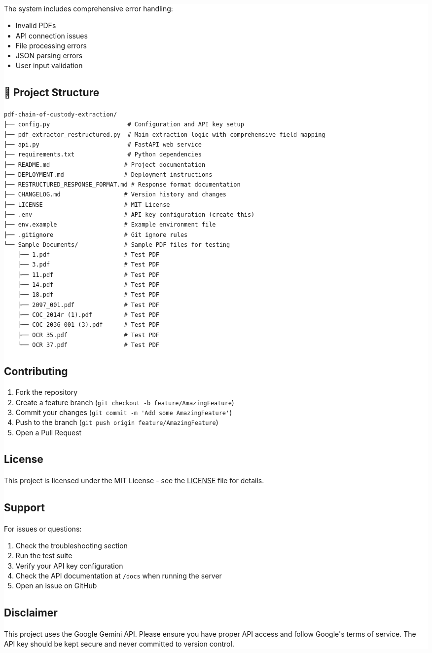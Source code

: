 The system includes comprehensive error handling:
- Invalid PDFs
- API connection issues
- File processing errors
- JSON parsing errors
- User input validation

## 📁 Project Structure

```
pdf-chain-of-custody-extraction/
├── config.py                      # Configuration and API key setup
├── pdf_extractor_restructured.py  # Main extraction logic with comprehensive field mapping
├── api.py                         # FastAPI web service
├── requirements.txt               # Python dependencies
├── README.md                     # Project documentation
├── DEPLOYMENT.md                 # Deployment instructions
├── RESTRUCTURED_RESPONSE_FORMAT.md # Response format documentation
├── CHANGELOG.md                  # Version history and changes
├── LICENSE                       # MIT License
├── .env                          # API key configuration (create this)
├── env.example                   # Example environment file
├── .gitignore                    # Git ignore rules
└── Sample Documents/             # Sample PDF files for testing
    ├── 1.pdf                     # Test PDF
    ├── 3.pdf                     # Test PDF
    ├── 11.pdf                    # Test PDF
    ├── 14.pdf                    # Test PDF
    ├── 18.pdf                    # Test PDF
    ├── 2097_001.pdf              # Test PDF
    ├── COC_2014r (1).pdf         # Test PDF
    ├── COC_2036_001 (3).pdf      # Test PDF
    ├── OCR 35.pdf                # Test PDF
    └── OCR 37.pdf                # Test PDF
```

## Contributing

1. Fork the repository
2. Create a feature branch (`git checkout -b feature/AmazingFeature`)
3. Commit your changes (`git commit -m 'Add some AmazingFeature'`)
4. Push to the branch (`git push origin feature/AmazingFeature`)
5. Open a Pull Request

## License

This project is licensed under the MIT License - see the [LICENSE](LICENSE) file for details.

## Support

For issues or questions:
1. Check the troubleshooting section
2. Run the test suite
3. Verify your API key configuration
4. Check the API documentation at `/docs` when running the server
5. Open an issue on GitHub

## Disclaimer

This project uses the Google Gemini API. Please ensure you have proper API access and follow Google's terms of service. The API key should be kept secure and never committed to version control. 